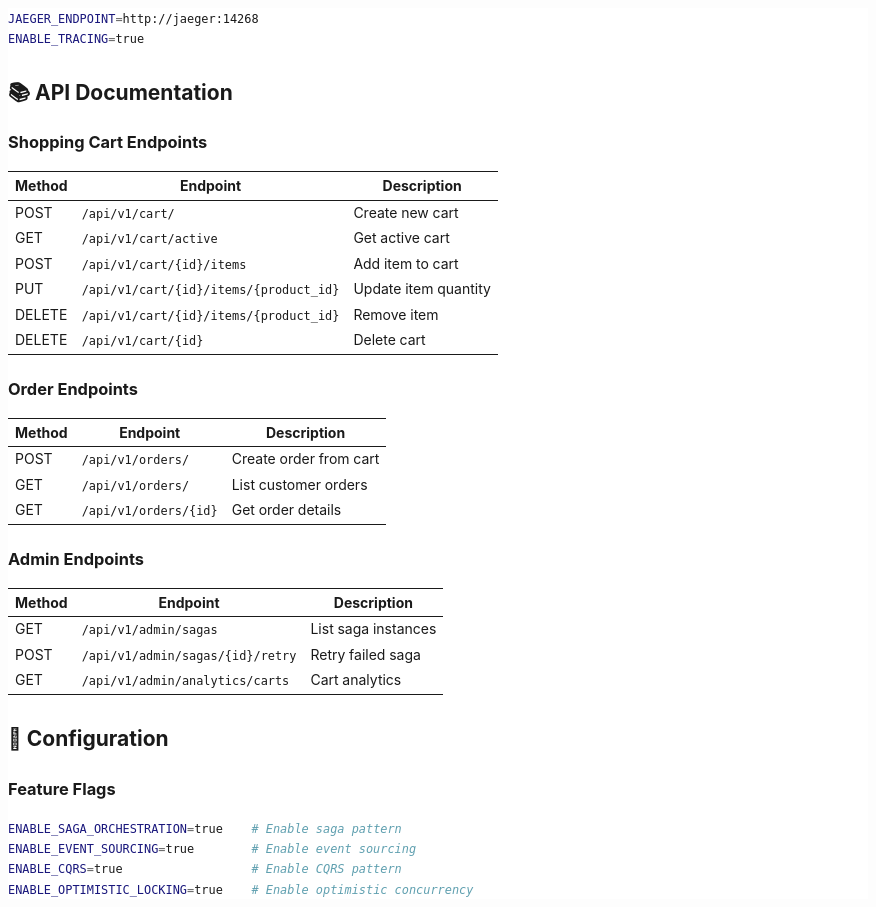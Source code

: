```bash
JAEGER_ENDPOINT=http://jaeger:14268
ENABLE_TRACING=true
```

## 📚 API Documentation

### Shopping Cart Endpoints

| Method | Endpoint | Description |
|--------|----------|-------------|
| POST | `/api/v1/cart/` | Create new cart |
| GET | `/api/v1/cart/active` | Get active cart |
| POST | `/api/v1/cart/{id}/items` | Add item to cart |
| PUT | `/api/v1/cart/{id}/items/{product_id}` | Update item quantity |
| DELETE | `/api/v1/cart/{id}/items/{product_id}` | Remove item |
| DELETE | `/api/v1/cart/{id}` | Delete cart |

### Order Endpoints

| Method | Endpoint | Description |
|--------|----------|-------------|
| POST | `/api/v1/orders/` | Create order from cart |
| GET | `/api/v1/orders/` | List customer orders |
| GET | `/api/v1/orders/{id}` | Get order details |

### Admin Endpoints

| Method | Endpoint | Description |
|--------|----------|-------------|
| GET | `/api/v1/admin/sagas` | List saga instances |
| POST | `/api/v1/admin/sagas/{id}/retry` | Retry failed saga |
| GET | `/api/v1/admin/analytics/carts` | Cart analytics |

## 🔧 Configuration

### Feature Flags

```bash
ENABLE_SAGA_ORCHESTRATION=true    # Enable saga pattern
ENABLE_EVENT_SOURCING=true        # Enable event sourcing
ENABLE_CQRS=true                  # Enable CQRS pattern
ENABLE_OPTIMISTIC_LOCKING=true    # Enable optimistic concurrency
```
